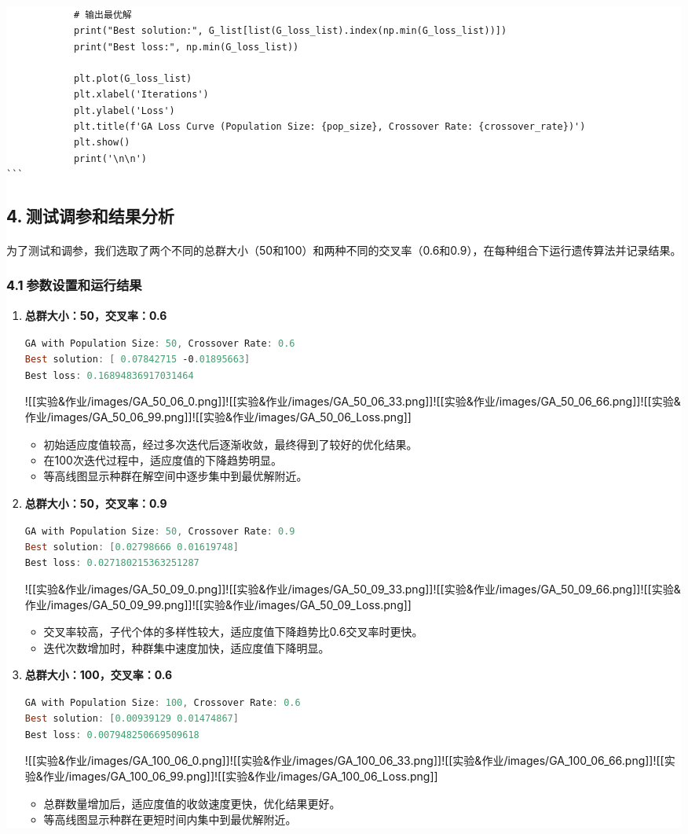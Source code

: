                 # 输出最优解
                print("Best solution:", G_list[list(G_loss_list).index(np.min(G_loss_list))])
                print("Best loss:", np.min(G_loss_list))
    
                plt.plot(G_loss_list)
                plt.xlabel('Iterations')
                plt.ylabel('Loss')
                plt.title(f'GA Loss Curve (Population Size: {pop_size}, Crossover Rate: {crossover_rate})')
                plt.show()
                print('\n\n')
    ```

## 4. 测试调参和结果分析

为了测试和调参，我们选取了两个不同的总群大小（50和100）和两种不同的交叉率（0.6和0.9），在每种组合下运行遗传算法并记录结果。


### 4.1 参数设置和运行结果
1. **总群大小：50，交叉率：0.6**
    ```powershell
    GA with Population Size: 50, Crossover Rate: 0.6
    Best solution: [ 0.07842715 -0.01895663]
    Best loss: 0.16894836917031464
    ```
    ![[实验&作业/images/GA_50_06_0.png]]![[实验&作业/images/GA_50_06_33.png]]![[实验&作业/images/GA_50_06_66.png]]![[实验&作业/images/GA_50_06_99.png]]![[实验&作业/images/GA_50_06_Loss.png]]
    - 初始适应度值较高，经过多次迭代后逐渐收敛，最终得到了较好的优化结果。
    - 在100次迭代过程中，适应度值的下降趋势明显。
    - 等高线图显示种群在解空间中逐步集中到最优解附近。


2. **总群大小：50，交叉率：0.9**
    ```powershell
    GA with Population Size: 50, Crossover Rate: 0.9
    Best solution: [0.02798666 0.01619748]
    Best loss: 0.027180215363251287
    ```
    ![[实验&作业/images/GA_50_09_0.png]]![[实验&作业/images/GA_50_09_33.png]]![[实验&作业/images/GA_50_09_66.png]]![[实验&作业/images/GA_50_09_99.png]]![[实验&作业/images/GA_50_09_Loss.png]]
    - 交叉率较高，子代个体的多样性较大，适应度值下降趋势比0.6交叉率时更快。
    - 迭代次数增加时，种群集中速度加快，适应度值下降明显。

3. **总群大小：100，交叉率：0.6**
    ```powershell
    GA with Population Size: 100, Crossover Rate: 0.6
    Best solution: [0.00939129 0.01474867]
    Best loss: 0.007948250669509618
    ```
    ![[实验&作业/images/GA_100_06_0.png]]![[实验&作业/images/GA_100_06_33.png]]![[实验&作业/images/GA_100_06_66.png]]![[实验&作业/images/GA_100_06_99.png]]![[实验&作业/images/GA_100_06_Loss.png]]
    - 总群数量增加后，适应度值的收敛速度更快，优化结果更好。
    - 等高线图显示种群在更短时间内集中到最优解附近。
